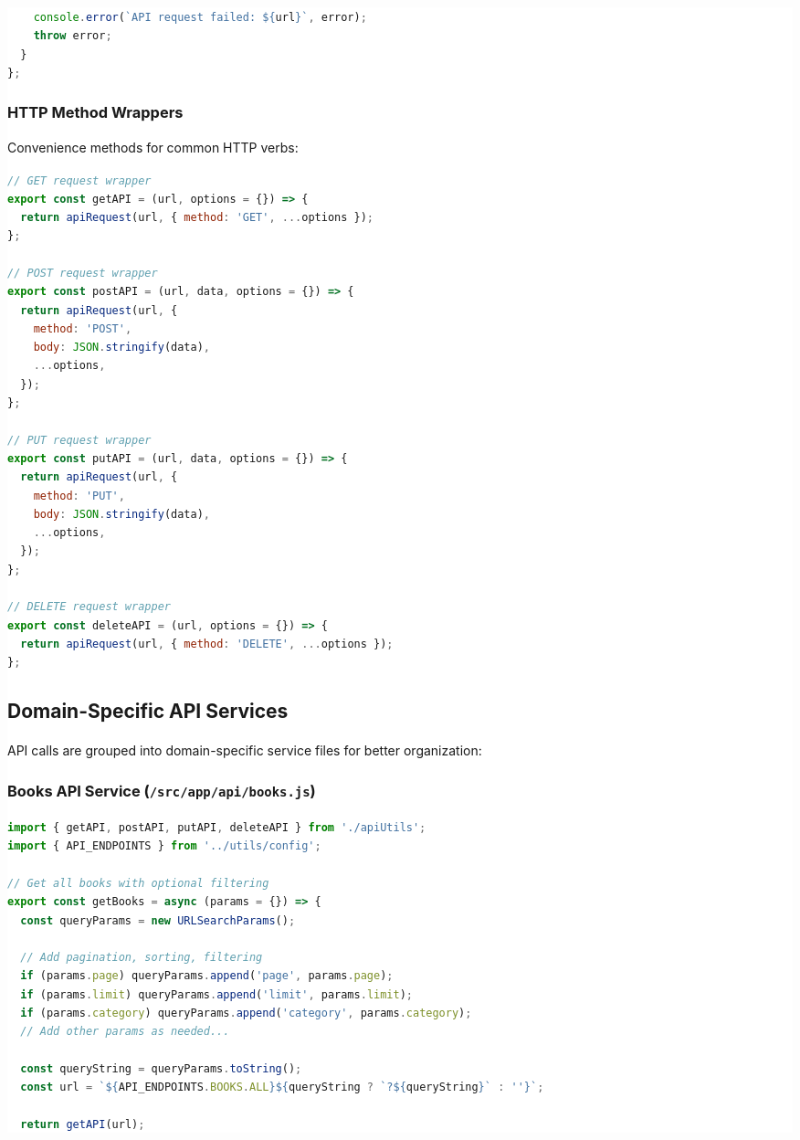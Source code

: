 ```javascript
    console.error(`API request failed: ${url}`, error);
    throw error;
  }
};
```

### HTTP Method Wrappers

Convenience methods for common HTTP verbs:

```javascript
// GET request wrapper
export const getAPI = (url, options = {}) => {
  return apiRequest(url, { method: 'GET', ...options });
};

// POST request wrapper
export const postAPI = (url, data, options = {}) => {
  return apiRequest(url, {
    method: 'POST',
    body: JSON.stringify(data),
    ...options,
  });
};

// PUT request wrapper
export const putAPI = (url, data, options = {}) => {
  return apiRequest(url, {
    method: 'PUT',
    body: JSON.stringify(data),
    ...options,
  });
};

// DELETE request wrapper
export const deleteAPI = (url, options = {}) => {
  return apiRequest(url, { method: 'DELETE', ...options });
};
```

## Domain-Specific API Services

API calls are grouped into domain-specific service files for better organization:

### Books API Service (`/src/app/api/books.js`)

```javascript
import { getAPI, postAPI, putAPI, deleteAPI } from './apiUtils';
import { API_ENDPOINTS } from '../utils/config';

// Get all books with optional filtering
export const getBooks = async (params = {}) => {
  const queryParams = new URLSearchParams();
  
  // Add pagination, sorting, filtering
  if (params.page) queryParams.append('page', params.page);
  if (params.limit) queryParams.append('limit', params.limit);
  if (params.category) queryParams.append('category', params.category);
  // Add other params as needed...
  
  const queryString = queryParams.toString();
  const url = `${API_ENDPOINTS.BOOKS.ALL}${queryString ? `?${queryString}` : ''}`;
  
  return getAPI(url);
```